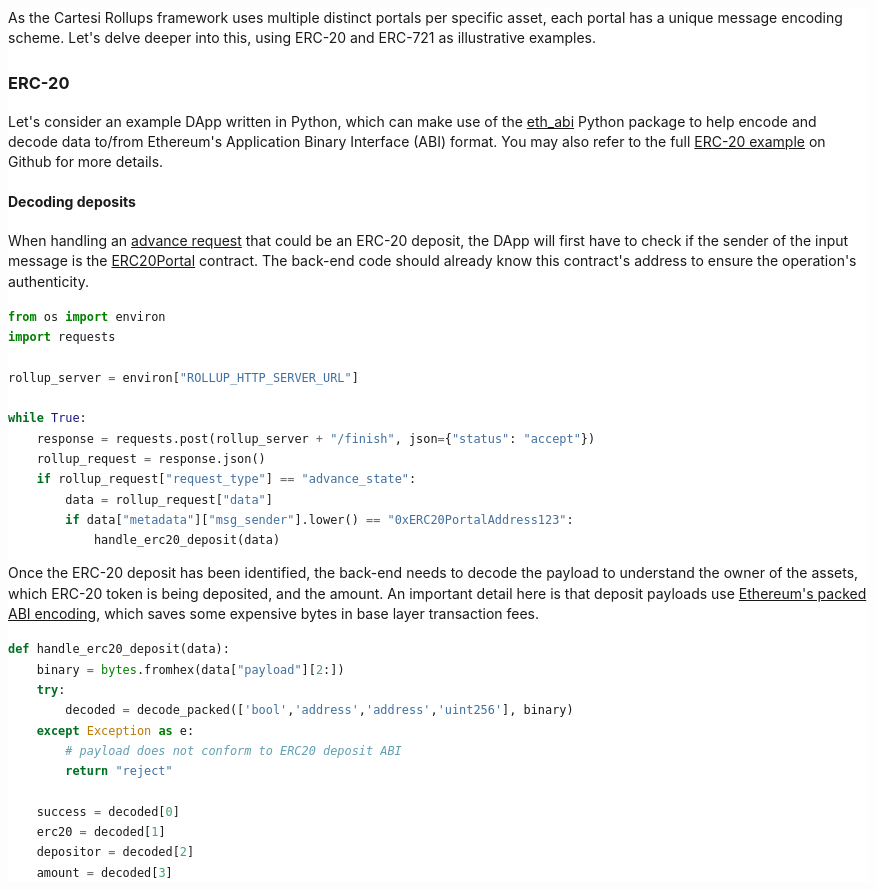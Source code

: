 As the Cartesi Rollups framework uses multiple distinct portals per specific asset, each portal has a unique message encoding scheme. Let's delve deeper into this, using ERC-20 and ERC-721 as illustrative examples.

### ERC-20

Let's consider an example DApp written in Python, which can make use of the [eth_abi](https://pypi.org/project/eth-abi/) Python package to help encode and decode data to/from Ethereum's Application Binary Interface (ABI) format.
You may also refer to the full [ERC-20 example](https://github.com/cartesi/rollups-examples/tree/main/erc20) on Github for more details.

#### Decoding deposits

When handling an [advance request](../sending-requests.md#advance) that could be an ERC-20 deposit, the DApp will first have to check if the sender of the input message is the [ERC20Portal](../api/json-rpc/portals/ERC20Portal.md) contract. The back-end code should already know this contract's address to ensure the operation's authenticity.

```python
from os import environ
import requests

rollup_server = environ["ROLLUP_HTTP_SERVER_URL"]

while True:
    response = requests.post(rollup_server + "/finish", json={"status": "accept"})
    rollup_request = response.json()
    if rollup_request["request_type"] == "advance_state":
        data = rollup_request["data"]
        if data["metadata"]["msg_sender"].lower() == "0xERC20PortalAddress123":
            handle_erc20_deposit(data)
```

Once the ERC-20 deposit has been identified, the back-end needs to decode the payload to understand the owner of the assets, which ERC-20 token is being deposited, and the amount. An important detail here is that deposit payloads use [Ethereum's packed ABI encoding](https://docs.soliditylang.org/en/v0.8.11/abi-spec.html#non-standard-packed-mode), which saves some expensive bytes in base layer transaction fees.

```python
def handle_erc20_deposit(data):
    binary = bytes.fromhex(data["payload"][2:])
    try:
        decoded = decode_packed(['bool','address','address','uint256'], binary)
    except Exception as e:
        # payload does not conform to ERC20 deposit ABI
        return "reject"

    success = decoded[0]
    erc20 = decoded[1]
    depositor = decoded[2]
    amount = decoded[3]
```

